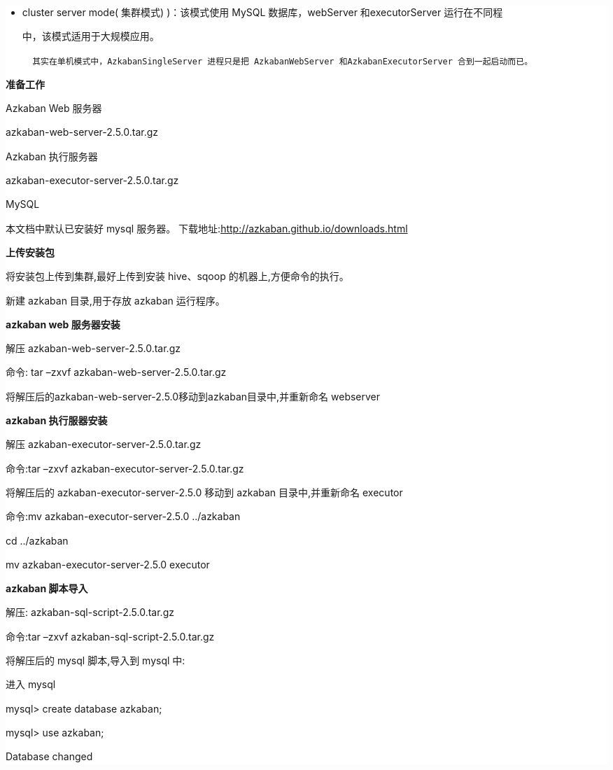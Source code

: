 
- cluster server mode( 集群模式) )：该模式使用 MySQL 数据库，webServer 和executorServer 运行在不同程

  中，该模式适用于大规模应用。

		其实在单机模式中，AzkabanSingleServer 进程只是把 AzkabanWebServer 和AzkabanExecutorServer 合到一起启动而已。

**准备工作**

Azkaban Web 服务器

azkaban-web-server-2.5.0.tar.gz

Azkaban 执行服务器

azkaban-executor-server-2.5.0.tar.gz

MySQL

本文档中默认已安装好 mysql 服务器。
下载地址:http://azkaban.github.io/downloads.html

**上传安装包**

将安装包上传到集群,最好上传到安装 hive、sqoop 的机器上,方便命令的执行。

新建 azkaban 目录,用于存放 azkaban 运行程序。

**azkaban web 服务器安装**

解压 azkaban-web-server-2.5.0.tar.gz

命令: tar –zxvf azkaban-web-server-2.5.0.tar.gz

将解压后的azkaban-web-server-2.5.0移动到azkaban目录中,并重新命名 webserver

**azkaban 执行服器安装**

解压 azkaban-executor-server-2.5.0.tar.gz

命令:tar –zxvf azkaban-executor-server-2.5.0.tar.gz

将解压后的 azkaban-executor-server-2.5.0 移动到 azkaban 目录中,并重新命名 executor

命令:mv azkaban-executor-server-2.5.0 ../azkaban

cd ../azkaban

mv azkaban-executor-server-2.5.0 executor

**azkaban 脚本导入**

解压: azkaban-sql-script-2.5.0.tar.gz

命令:tar –zxvf azkaban-sql-script-2.5.0.tar.gz

将解压后的 mysql 脚本,导入到 mysql 中:

进入 mysql

mysql> create database azkaban;

mysql> use azkaban;

Database changed
